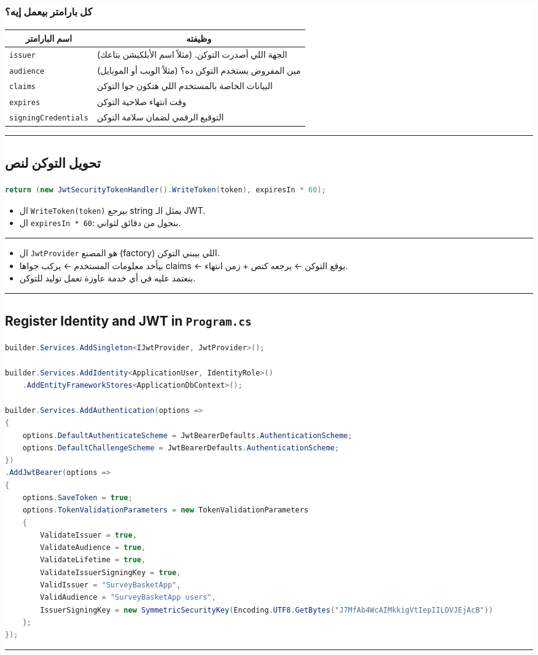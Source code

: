 ### كل بارامتر بيعمل إيه؟

| اسم البارامتر        | وظيفته                                                  |
| -------------------- | ------------------------------------------------------- |
| `issuer`             | الجهة اللي أصدرت التوكن. (مثلاً اسم الأبلكيشن بتاعك)    |
| `audience`           | مين المفروض يستخدم التوكن ده؟ (مثلاً الويب أو الموبايل) |
| `claims`             | البيانات الخاصة بالمستخدم اللي هتكون جوا التوكن         |
| `expires`            | وقت انتهاء صلاحية التوكن                                |
| `signingCredentials` | التوقيع الرقمي لضمان سلامة التوكن                       |

---

## تحويل التوكن لنص

```csharp
return (new JwtSecurityTokenHandler().WriteToken(token), expiresIn * 60);
```

* ال `WriteToken(token)` بيرجع string يمثل الـ JWT.
* ال `expiresIn * 60`: بنحول من دقائق لثواني.

---

* ال `JwtProvider` هو المصنع (factory) اللي بيبني التوكن.
* بيأخد معلومات المستخدم ← يركب جواها claims ← يوقع التوكن ← يرجعه كنص + زمن انتهاء.
* بنعتمد عليه في أي خدمة عاوزة تعمل توليد للتوكن.


---

## Register Identity and JWT in `Program.cs`

```csharp
builder.Services.AddSingleton<IJwtProvider, JwtProvider>();

builder.Services.AddIdentity<ApplicationUser, IdentityRole>()
    .AddEntityFrameworkStores<ApplicationDbContext>();

builder.Services.AddAuthentication(options =>
{
    options.DefaultAuthenticateScheme = JwtBearerDefaults.AuthenticationScheme;
    options.DefaultChallengeScheme = JwtBearerDefaults.AuthenticationScheme;
})
.AddJwtBearer(options =>
{
    options.SaveToken = true;
    options.TokenValidationParameters = new TokenValidationParameters
    {
        ValidateIssuer = true,
        ValidateAudience = true,
        ValidateLifetime = true,
        ValidateIssuerSigningKey = true,
        ValidIssuer = "SurveyBasketApp",
        ValidAudience = "SurveyBasketApp users",
        IssuerSigningKey = new SymmetricSecurityKey(Encoding.UTF8.GetBytes("J7MfAb4WcAIMkkigVtIepIILOVJEjAcB"))
    };
});
```

---